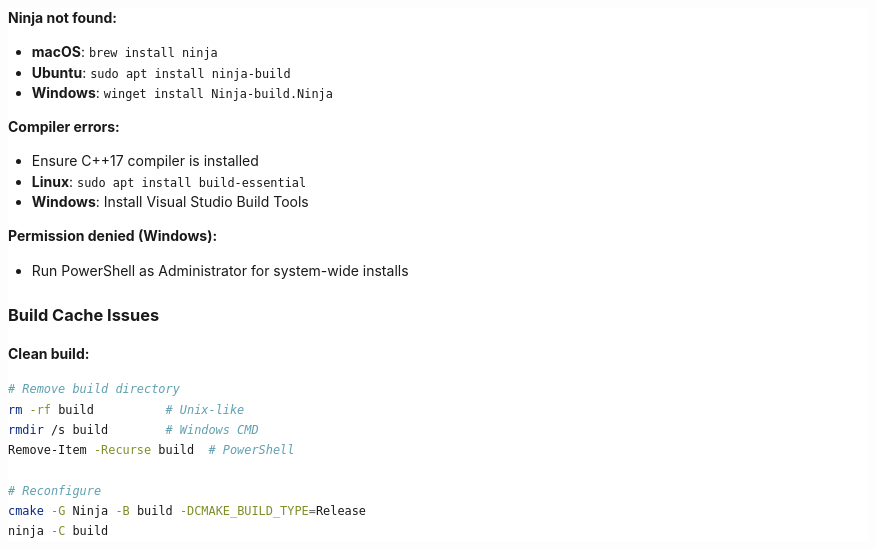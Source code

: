 **Ninja not found:**
- **macOS**: `brew install ninja`
- **Ubuntu**: `sudo apt install ninja-build`
- **Windows**: `winget install Ninja-build.Ninja`

**Compiler errors:**
- Ensure C++17 compiler is installed
- **Linux**: `sudo apt install build-essential`
- **Windows**: Install Visual Studio Build Tools

**Permission denied (Windows):**
- Run PowerShell as Administrator for system-wide installs

### Build Cache Issues

**Clean build:**
```bash
# Remove build directory
rm -rf build          # Unix-like
rmdir /s build        # Windows CMD
Remove-Item -Recurse build  # PowerShell

# Reconfigure
cmake -G Ninja -B build -DCMAKE_BUILD_TYPE=Release
ninja -C build
```

